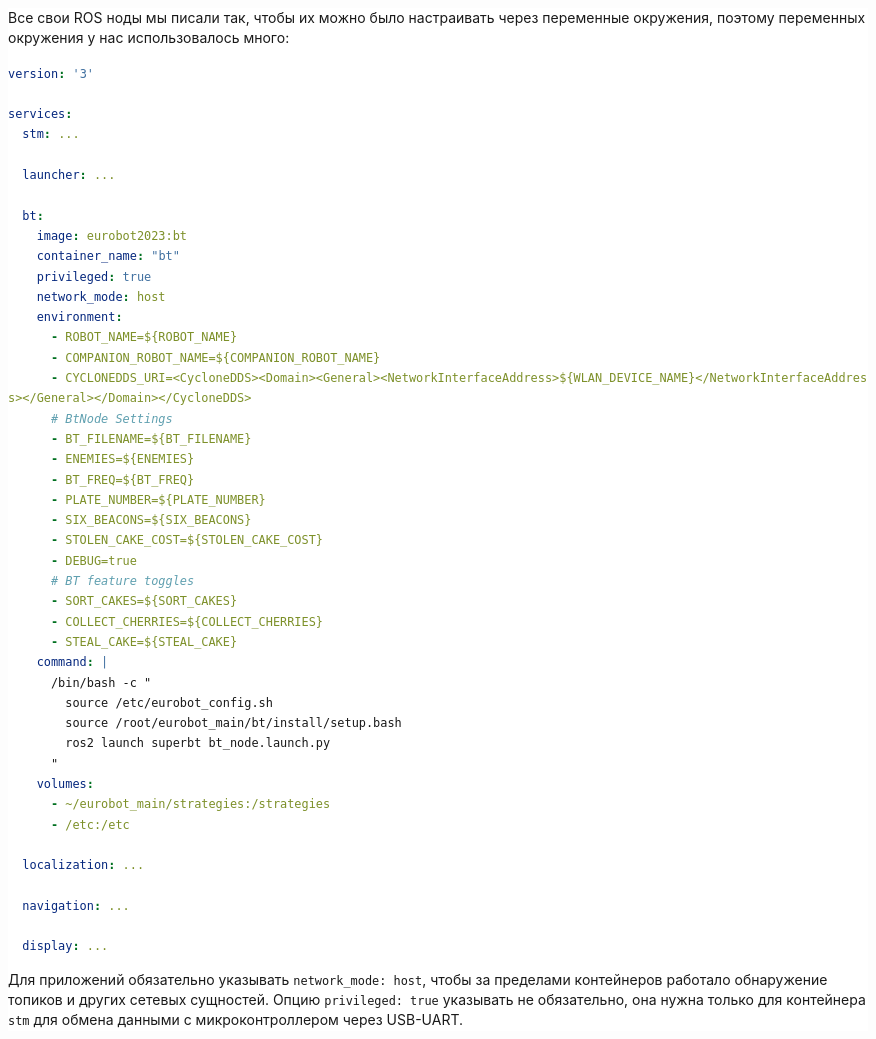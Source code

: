 Все свои ROS ноды мы писали так, чтобы их можно было настраивать через переменные окружения, поэтому переменных окружения у нас использовалось много:

```yaml
version: '3'

services:
  stm: ...

  launcher: ...

  bt:
    image: eurobot2023:bt
    container_name: "bt"
    privileged: true
    network_mode: host
    environment:
      - ROBOT_NAME=${ROBOT_NAME}
      - COMPANION_ROBOT_NAME=${COMPANION_ROBOT_NAME}
      - CYCLONEDDS_URI=<CycloneDDS><Domain><General><NetworkInterfaceAddress>${WLAN_DEVICE_NAME}</NetworkInterfaceAddress></General></Domain></CycloneDDS>
      # BtNode Settings
      - BT_FILENAME=${BT_FILENAME}
      - ENEMIES=${ENEMIES}
      - BT_FREQ=${BT_FREQ}
      - PLATE_NUMBER=${PLATE_NUMBER}
      - SIX_BEACONS=${SIX_BEACONS}
      - STOLEN_CAKE_COST=${STOLEN_CAKE_COST}
      - DEBUG=true
      # BT feature toggles
      - SORT_CAKES=${SORT_CAKES}
      - COLLECT_CHERRIES=${COLLECT_CHERRIES}
      - STEAL_CAKE=${STEAL_CAKE}
    command: |
      /bin/bash -c "
        source /etc/eurobot_config.sh
        source /root/eurobot_main/bt/install/setup.bash
        ros2 launch superbt bt_node.launch.py
      "
    volumes:
      - ~/eurobot_main/strategies:/strategies
      - /etc:/etc

  localization: ...

  navigation: ...

  display: ...
```

Для приложений обязательно указывать `network_mode: host`, чтобы за пределами контейнеров работало обнаружение топиков и других сетевых сущностей. Опцию `privileged: true` указывать не обязательно, она нужна только для контейнера `stm` для обмена данными с микроконтроллером через USB-UART.
